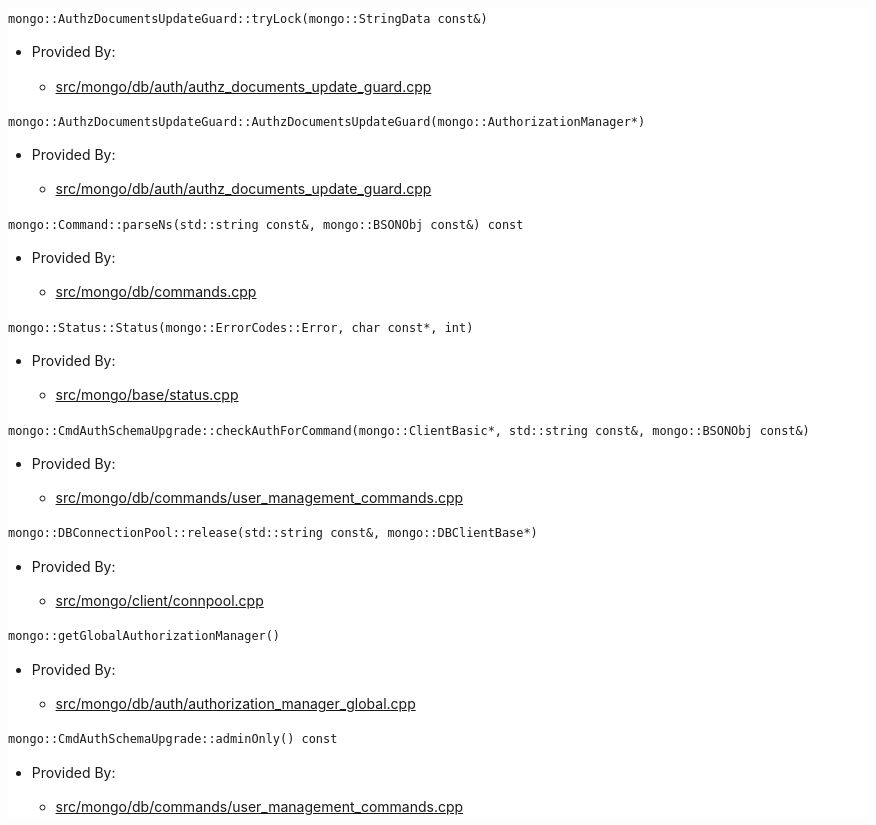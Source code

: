    mongo::AuthzDocumentsUpdateGuard::tryLock(mongo::StringData const&)

- Provided By:

    - [src/mongo/db/auth/authz\_documents\_update\_guard.cpp](../authentication)

<div></div>

    mongo::AuthzDocumentsUpdateGuard::AuthzDocumentsUpdateGuard(mongo::AuthorizationManager*)

- Provided By:

    - [src/mongo/db/auth/authz\_documents\_update\_guard.cpp](../authentication)

<div></div>

    mongo::Command::parseNs(std::string const&, mongo::BSONObj const&) const

- Provided By:

    - [src/mongo/db/commands.cpp](../database\_commands)

<div></div>

    mongo::Status::Status(mongo::ErrorCodes::Error, char const*, int)

- Provided By:

    - [src/mongo/base/status.cpp](../base\_utilites)

<div></div>

    mongo::CmdAuthSchemaUpgrade::checkAuthForCommand(mongo::ClientBasic*, std::string const&, mongo::BSONObj const&)

- Provided By:

    - [src/mongo/db/commands/user\_management\_commands.cpp](../database\_commands)

<div></div>

    mongo::DBConnectionPool::release(std::string const&, mongo::DBClientBase*)

- Provided By:

    - [src/mongo/client/connpool.cpp](../cpp\_client\_driver)

<div></div>

    mongo::getGlobalAuthorizationManager()

- Provided By:

    - [src/mongo/db/auth/authorization\_manager\_global.cpp](../authentication)

<div></div>

    mongo::CmdAuthSchemaUpgrade::adminOnly() const

- Provided By:

    - [src/mongo/db/commands/user\_management\_commands.cpp](../database\_commands)

<div></div>
